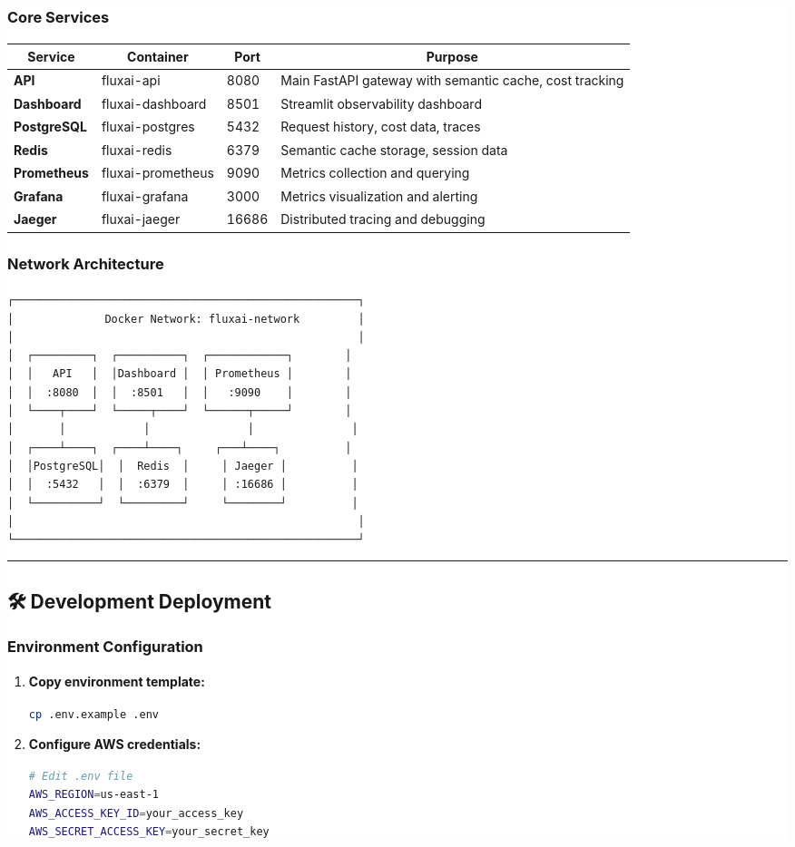 ### Core Services

| Service | Container | Port | Purpose |
|---------|-----------|------|---------|
| **API** | fluxai-api | 8080 | Main FastAPI gateway with semantic cache, cost tracking |
| **Dashboard** | fluxai-dashboard | 8501 | Streamlit observability dashboard |
| **PostgreSQL** | fluxai-postgres | 5432 | Request history, cost data, traces |
| **Redis** | fluxai-redis | 6379 | Semantic cache storage, session data |
| **Prometheus** | fluxai-prometheus | 9090 | Metrics collection and querying |
| **Grafana** | fluxai-grafana | 3000 | Metrics visualization and alerting |
| **Jaeger** | fluxai-jaeger | 16686 | Distributed tracing and debugging |

### Network Architecture

```
┌─────────────────────────────────────────────────────┐
│              Docker Network: fluxai-network         │
│                                                     │
│  ┌─────────┐  ┌──────────┐  ┌────────────┐        │
│  │   API   │  │Dashboard │  │ Prometheus │        │
│  │  :8080  │  │  :8501   │  │   :9090    │        │
│  └────┬────┘  └─────┬────┘  └──────┬─────┘        │
│       │            │               │               │
│  ┌────┴────┐  ┌────┴────┐     ┌───┴────┐          │
│  │PostgreSQL│  │  Redis  │     │ Jaeger │          │
│  │  :5432   │  │  :6379  │     │ :16686 │          │
│  └──────────┘  └─────────┘     └────────┘          │
│                                                     │
└─────────────────────────────────────────────────────┘
```

---

## 🛠️ Development Deployment

### Environment Configuration

1. **Copy environment template:**
   ```bash
   cp .env.example .env
   ```

2. **Configure AWS credentials:**
   ```bash
   # Edit .env file
   AWS_REGION=us-east-1
   AWS_ACCESS_KEY_ID=your_access_key
   AWS_SECRET_ACCESS_KEY=your_secret_key
   ```
